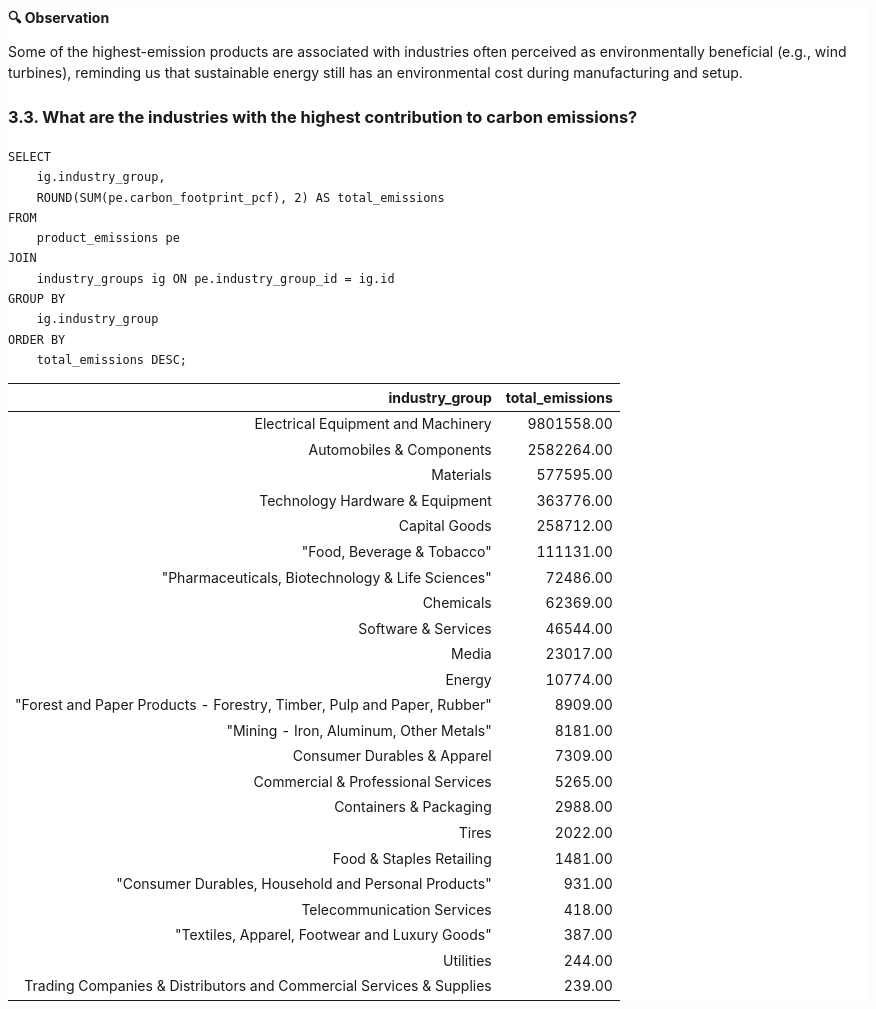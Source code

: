 **🔍 Observation**


Some of the highest-emission products are associated with industries often perceived as environmentally beneficial (e.g., wind turbines), reminding us that sustainable energy still has an environmental cost during manufacturing and setup.

### 3.3. What are the industries with the highest contribution to carbon emissions?

```
SELECT
	ig.industry_group,
	ROUND(SUM(pe.carbon_footprint_pcf), 2) AS total_emissions
FROM
	product_emissions pe
JOIN
	industry_groups ig ON pe.industry_group_id = ig.id
GROUP BY
	ig.industry_group
ORDER BY
	total_emissions DESC;
```

| industry_group                                                         | total_emissions | 
| ---------------------------------------------------------------------: | --------------: | 
| Electrical Equipment and Machinery                                     | 9801558.00      | 
| Automobiles & Components                                               | 2582264.00      | 
| Materials                                                              | 577595.00       | 
| Technology Hardware & Equipment                                        | 363776.00       | 
| Capital Goods                                                          | 258712.00       | 
| "Food, Beverage & Tobacco"                                             | 111131.00       | 
| "Pharmaceuticals, Biotechnology & Life Sciences"                       | 72486.00        | 
| Chemicals                                                              | 62369.00        | 
| Software & Services                                                    | 46544.00        | 
| Media                                                                  | 23017.00        | 
| Energy                                                                 | 10774.00        | 
| "Forest and Paper Products - Forestry, Timber, Pulp and Paper, Rubber" | 8909.00         | 
| "Mining - Iron, Aluminum, Other Metals"                                | 8181.00         | 
| Consumer Durables & Apparel                                            | 7309.00         | 
| Commercial & Professional Services                                     | 5265.00         | 
| Containers & Packaging                                                 | 2988.00         | 
| Tires                                                                  | 2022.00         | 
| Food & Staples Retailing                                               | 1481.00         | 
| "Consumer Durables, Household and Personal Products"                   | 931.00          | 
| Telecommunication Services                                             | 418.00          | 
| "Textiles, Apparel, Footwear and Luxury Goods"                         | 387.00          | 
| Utilities                                                              | 244.00          | 
| Trading Companies & Distributors and Commercial Services & Supplies    | 239.00          | 